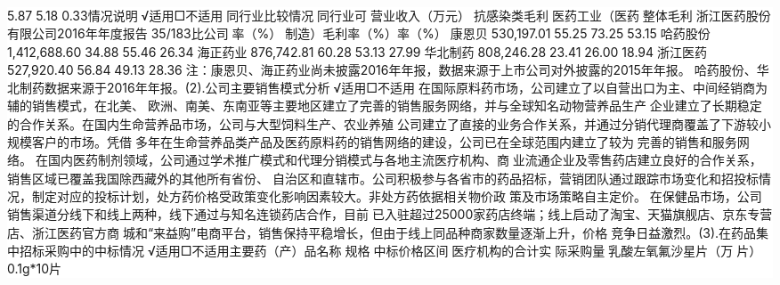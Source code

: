 5.87
5.18
0.33情况说明
√适用□不适用
同行业比较情况
同行业可
营业收入（万元）
抗感染类毛利
医药工业（医药
整体毛利
浙江医药股份有限公司2016年年度报告
35/183比公司
率（%）
制造）毛利率（%）率（%）
康恩贝
530,197.01
55.25
73.25
53.15
哈药股份
1,412,688.60
34.88
55.46
26.34
海正药业
876,742.81
60.28
53.13
27.99
华北制药
808,246.28
23.41
26.00
18.94
浙江医药
527,920.40
56.84
49.13
28.36
注：康恩贝、海正药业尚未披露2016年年报，数据来源于上市公司对外披露的2015年年报。
哈药股份、华北制药数据来源于2016年年报。(2).公司主要销售模式分析
√适用□不适用
在国际原料药市场，公司建立了以自营出口为主、中间经销商为辅的销售模式，在北美、
欧洲、南美、东南亚等主要地区建立了完善的销售服务网络，并与全球知名动物营养品生产
企业建立了长期稳定的合作关系。在国内生命营养品市场，公司与大型饲料生产、农业养殖
公司建立了直接的业务合作关系，并通过分销代理商覆盖了下游较小规模客户的市场。凭借
多年在生命营养品类产品及医药原料药的销售网络的建设，公司已在全球范围内建立了较为
完善的销售和服务网络。
在国内医药制剂领域，公司通过学术推广模式和代理分销模式与各地主流医疗机构、商
业流通企业及零售药店建立良好的合作关系，销售区域已覆盖我国除西藏外的其他所有省份、
自治区和直辖市。公司积极参与各省市的药品招标，营销团队通过跟踪市场变化和招投标情
况，制定对应的投标计划，处方药价格受政策变化影响因素较大。非处方药依据相关物价政
策及市场策略自主定价。
在保健品市场，公司销售渠道分线下和线上两种，线下通过与知名连锁药店合作，目前
已入驻超过25000家药店终端；线上启动了淘宝、天猫旗舰店、京东专营店、浙江医药官方商
城和“来益购”电商平台，销售保持平稳增长，但由于线上同品种商家数量逐渐上升，价格
竞争日益激烈。(3).在药品集中招标采购中的中标情况
√适用□不适用主要药（产）品名称
规格
中标价格区间
医疗机构的合计实
际采购量
乳酸左氧氟沙星片（万
片）0.1g*10片